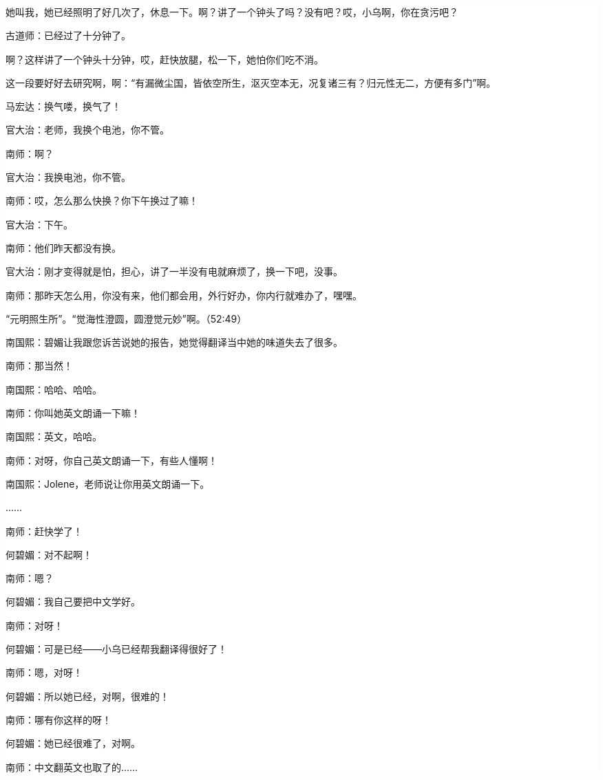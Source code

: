 她叫我，她已经照明了好几次了，休息一下。啊？讲了一个钟头了吗？没有吧？哎，小乌啊，你在贪污吧？

古道师：已经过了十分钟了。

啊？这样讲了一个钟头十分钟，哎，赶快放腿，松一下，她怕你们吃不消。

这一段要好好去研究啊，啊：“有漏微尘国，皆依空所生，沤灭空本无，况复诸三有？归元性无二，方便有多门”啊。

马宏达：换气喽，换气了！

官大治：老师，我换个电池，你不管。

南师：啊？

官大治：我换电池，你不管。

南师：哎，怎么那么快换？你下午换过了嘛！

官大治：下午。

南师：他们昨天都没有换。

官大治：刚才变得就是怕，担心，讲了一半没有电就麻烦了，换一下吧，没事。

南师：那昨天怎么用，你没有来，他们都会用，外行好办，你内行就难办了，嘿嘿。

“元明照生所”。“觉海性澄圆，圆澄觉元妙”啊。（52:49）

南国熙：碧媚让我跟您诉苦说她的报告，她觉得翻译当中她的味道失去了很多。

南师：那当然！

南国熙：哈哈、哈哈。

南师：你叫她英文朗诵一下嘛！

南国熙：英文，哈哈。

南师：对呀，你自己英文朗诵一下，有些人懂啊！

南国熙：Jolene，老师说让你用英文朗诵一下。

……

南师：赶快学了！

何碧媚：对不起啊！

南师：嗯？

何碧媚：我自己要把中文学好。

南师：对呀！

何碧媚：可是已经——小乌已经帮我翻译得很好了！

南师：嗯，对呀！

何碧媚：所以她已经，对啊，很难的！

南师：哪有你这样的呀！

何碧媚：她已经很难了，对啊。

南师：中文翻英文也取了的……
